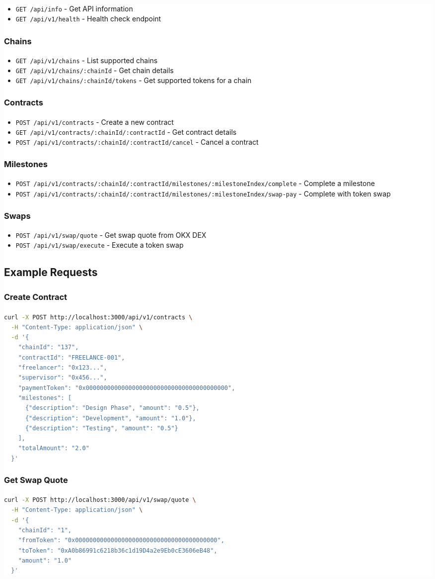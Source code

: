 - `GET /api/info` - Get API information
- `GET /api/v1/health` - Health check endpoint

### Chains

- `GET /api/v1/chains` - List supported chains
- `GET /api/v1/chains/:chainId` - Get chain details
- `GET /api/v1/chains/:chainId/tokens` - Get supported tokens for a chain

### Contracts

- `POST /api/v1/contracts` - Create a new contract
- `GET /api/v1/contracts/:chainId/:contractId` - Get contract details
- `POST /api/v1/contracts/:chainId/:contractId/cancel` - Cancel a contract

### Milestones

- `POST /api/v1/contracts/:chainId/:contractId/milestones/:milestoneIndex/complete` - Complete a milestone
- `POST /api/v1/contracts/:chainId/:contractId/milestones/:milestoneIndex/swap-pay` - Complete with token swap

### Swaps

- `POST /api/v1/swap/quote` - Get swap quote from OKX DEX
- `POST /api/v1/swap/execute` - Execute a token swap

## Example Requests

### Create Contract

```bash
curl -X POST http://localhost:3000/api/v1/contracts \
  -H "Content-Type: application/json" \
  -d '{
    "chainId": "137",
    "contractId": "FREELANCE-001",
    "freelancer": "0x123...",
    "supervisor": "0x456...",
    "paymentToken": "0x0000000000000000000000000000000000000000",
    "milestones": [
      {"description": "Design Phase", "amount": "0.5"},
      {"description": "Development", "amount": "1.0"},
      {"description": "Testing", "amount": "0.5"}
    ],
    "totalAmount": "2.0"
  }'
```

### Get Swap Quote

```bash
curl -X POST http://localhost:3000/api/v1/swap/quote \
  -H "Content-Type: application/json" \
  -d '{
    "chainId": "1",
    "fromToken": "0x0000000000000000000000000000000000000000",
    "toToken": "0xA0b86991c6218b36c1d19D4a2e9Eb0cE3606eB48",
    "amount": "1.0"
  }'
```
